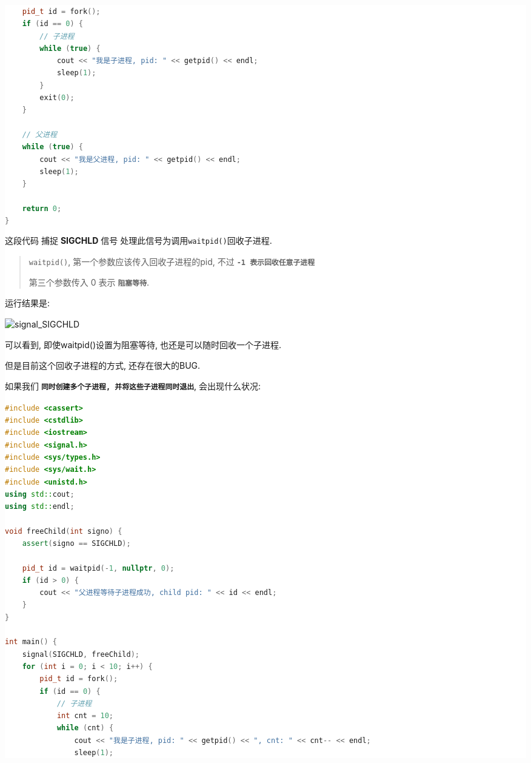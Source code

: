```cpp
    pid_t id = fork();
    if (id == 0) {
        // 子进程
        while (true) {
            cout << "我是子进程, pid: " << getpid() << endl;
            sleep(1);
        }
        exit(0);
    }

    // 父进程
    while (true) {
        cout << "我是父进程, pid: " << getpid() << endl;
        sleep(1);
    }

    return 0;
}
```

这段代码 捕捉 **SIGCHLD** 信号 处理此信号为调用`waitpid()`回收子进程.

> `waitpid()`, 第一个参数应该传入回收子进程的pid, 不过  **`-1 表示回收任意子进程`**
>
> 第三个参数传入 0 表示  **`阻塞等待`**.

运行结果是: 

![signal_SIGCHLD](https://humid1ch.oss-cn-shanghai.aliyuncs.com/20250722175833171.gif)

可以看到, 即使waitpid()设置为阻塞等待, 也还是可以随时回收一个子进程.

但是目前这个回收子进程的方式, 还存在很大的BUG.

如果我们  **`同时创建多个子进程, 并将这些子进程同时退出`**, 会出现什么状况:

```cpp
#include <cassert>
#include <cstdlib>
#include <iostream>
#include <signal.h>
#include <sys/types.h>
#include <sys/wait.h>
#include <unistd.h>
using std::cout;
using std::endl;

void freeChild(int signo) {
    assert(signo == SIGCHLD);

    pid_t id = waitpid(-1, nullptr, 0);
    if (id > 0) {
        cout << "父进程等待子进程成功, child pid: " << id << endl;
    }
}

int main() {
    signal(SIGCHLD, freeChild);
    for (int i = 0; i < 10; i++) {
        pid_t id = fork();
        if (id == 0) {
            // 子进程
            int cnt = 10;
            while (cnt) {
                cout << "我是子进程, pid: " << getpid() << ", cnt: " << cnt-- << endl;
                sleep(1);
```